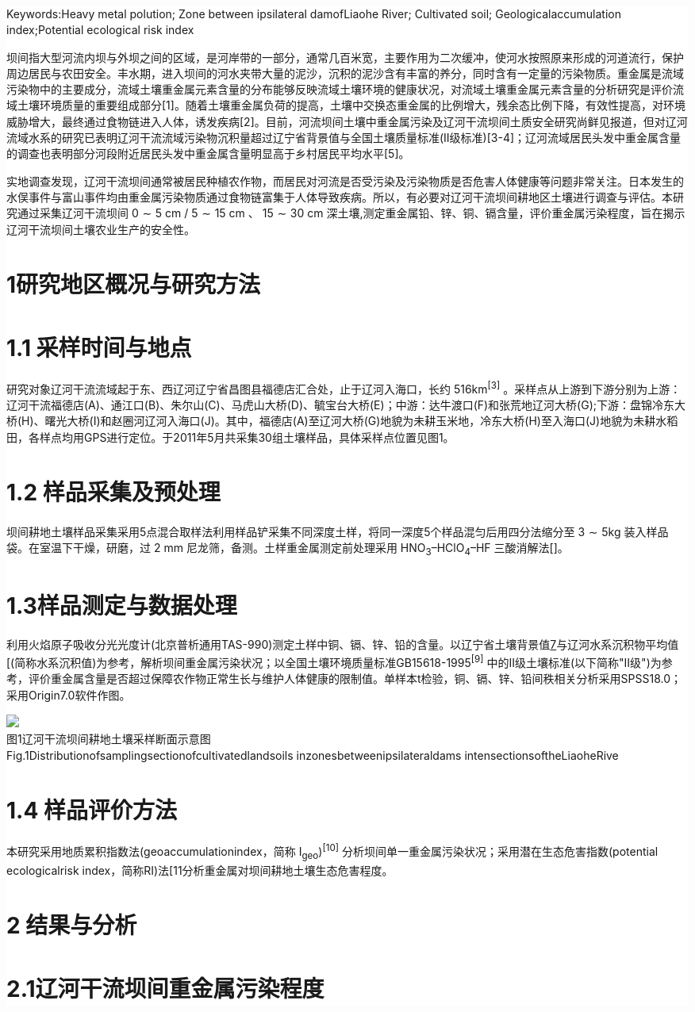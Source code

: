 Keywords:Heavy metal polution; Zone between ipsilateral damofLiaohe River; Cultivated soil; Geologicalaccumulation index;Potential ecological risk index

坝间指大型河流内坝与外坝之间的区域，是河岸带的一部分，通常几百米宽，主要作用为二次缓冲，使河水按照原来形成的河道流行，保护周边居民与农田安全。丰水期，进入坝间的河水夹带大量的泥沙，沉积的泥沙含有丰富的养分，同时含有一定量的污染物质。重金属是流域污染物中的主要成分，流域土壤重金属元素含量的分布能够反映流域土壤环境的健康状况，对流域土壤重金属元素含量的分析研究是评价流域土壤环境质量的重要组成部分[1]。随着土壤重金属负荷的提高，土壤中交换态重金属的比例增大，残余态比例下降，有效性提高，对环境威胁增大，最终通过食物链进入人体，诱发疾病[2]。目前，河流坝间土壤中重金属污染及辽河干流坝间土质安全研究尚鲜见报道，但对辽河流域水系的研究已表明辽河干流流域污染物沉积量超过辽宁省背景值与全国土壤质量标准(Ⅱ级标准)[3-4]；辽河流域居民头发中重金属含量的调查也表明部分河段附近居民头发中重金属含量明显高于乡村居民平均水平[5]。

实地调查发现，辽河干流坝间通常被居民种植农作物，而居民对河流是否受污染及污染物质是否危害人体健康等问题非常关注。日本发生的水俣事件与富山事件均由重金属污染物质通过食物链富集于人体导致疾病。所以，有必要对辽河干流坝间耕地区土壤进行调查与评估。本研究通过采集辽河干流坝间 $0 { \sim } 5 ~ \mathrm { c m }$ / $5 { \sim } 1 5 ~ \mathrm { c m }$ 、 $1 5 { \sim } 3 0 ~ \mathrm { c m }$ 深土壤,测定重金属铅、锌、铜、镉含量，评价重金属污染程度，旨在揭示辽河干流坝间土壤农业生产的安全性。

# 1研究地区概况与研究方法

# 1.1 采样时间与地点

研究对象辽河干流流域起于东、西辽河辽宁省昌图县福德店汇合处，止于辽河入海口，长约 $5 1 6 \mathrm { k m } ^ { [ 3 ] }$ 。采样点从上游到下游分别为上游：辽河干流福德店(A)、通江口(B)、朱尔山(C)、马虎山大桥(D)、毓宝台大桥(E)；中游：达牛渡口(F)和张荒地辽河大桥(G);下游：盘锦冷东大桥(H)、曙光大桥(I)和赵圈河辽河入海口(J)。其中，福德店(A)至辽河大桥(G)地貌为未耕玉米地，冷东大桥(H)至入海口(J)地貌为未耕水稻田，各样点均用GPS进行定位。于2011年5月共采集30组土壤样品，具体采样点位置见图1。

# 1.2 样品采集及预处理

坝间耕地土壤样品采集采用5点混合取样法利用样品铲采集不同深度土样，将同一深度5个样品混匀后用四分法缩分至 $3 { \sim } 5 \mathrm { k g }$ 装入样品袋。在室温下干燥，研磨，过 $2 ~ \mathrm { m m }$ 尼龙筛，备测。土样重金属测定前处理采用 $\mathrm { H N O } _ { 3 } – \mathrm { H C l O } _ { 4 } – \mathrm { H F }$ 三酸消解法[]。

# 1.3样品测定与数据处理

利用火焰原子吸收分光光度计(北京普析通用TAS-990)测定土样中铜、镉、锌、铅的含量。以辽宁省土壤背景值[7](简称背景值)与辽河水系沉积物平均值[(简称水系沉积值)为参考，解析坝间重金属污染状况；以全国土壤环境质量标准GB15618-$1 9 9 5 ^ { [ 9 ] }$ 中的Ⅱ级土壤标准(以下简称"Ⅱ级")为参考，评价重金属含量是否超过保障农作物正常生长与维护人体健康的限制值。单样本t检验，铜、镉、锌、铅间秩相关分析采用SPSS18.0；采用Origin7.0软件作图。

![](images/9edd0216e1a8cbff0c20056200accd8c6ce066f41bda734b689a40c380d72cc9.jpg)  
图1辽河干流坝间耕地土壤采样断面示意图  
Fig.1Distributionofsamplingsectionofcultivatedlandsoils inzonesbetweenipsilateraldams intensectionsoftheLiaoheRive

# 1.4 样品评价方法

本研究采用地质累积指数法(geoaccumulationindex，简称 $\mathrm { I _ { g e o } } ) ^ { [ 1 0 ] }$ 分析坝间单一重金属污染状况；采用潜在生态危害指数(potential ecologicalrisk index，简称RI)法[11分析重金属对坝间耕地土壤生态危害程度。

# 2 结果与分析

# 2.1辽河干流坝间重金属污染程度
